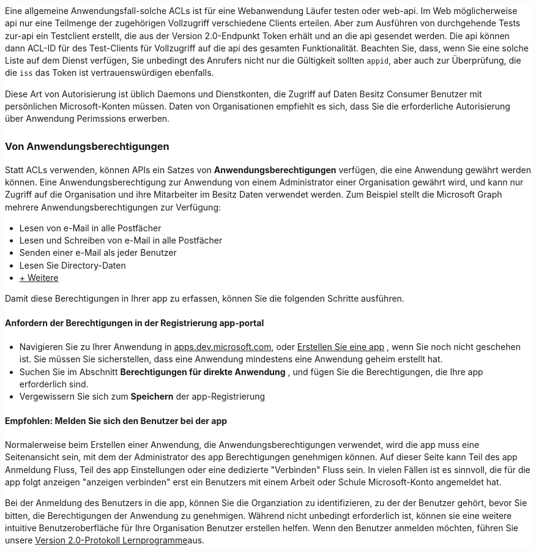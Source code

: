 Eine allgemeine Anwendungsfall-solche ACLs ist für eine Webanwendung Läufer testen oder web-api.  Im Web möglicherweise api nur eine Teilmenge der zugehörigen Vollzugriff verschiedene Clients erteilen.  Aber zum Ausführen von durchgehende Tests zur-api ein Testclient erstellt, die aus der Version 2.0-Endpunkt Token erhält und an die api gesendet werden.  Die api können dann ACL-ID für des Test-Clients für Vollzugriff auf die api des gesamten Funktionalität.  Beachten Sie, dass, wenn Sie eine solche Liste auf dem Dienst verfügen, Sie unbedingt des Anrufers nicht nur die Gültigkeit sollten `appid`, aber auch zur Überprüfung, die die `iss` das Token ist vertrauenswürdigen ebenfalls.

Diese Art von Autorisierung ist üblich Daemons und Dienstkonten, die Zugriff auf Daten Besitz Consumer Benutzer mit persönlichen Microsoft-Konten müssen.  Daten von Organisationen empfiehlt es sich, dass Sie die erforderliche Autorisierung über Anwendung Perimssions erwerben.

### <a name="application-permissions"></a>Von Anwendungsberechtigungen
Statt ACLs verwenden, können APIs ein Satzes von **Anwendungsberechtigungen** verfügen, die eine Anwendung gewährt werden können.  Eine Anwendungsberechtigung zur Anwendung von einem Administrator einer Organisation gewährt wird, und kann nur Zugriff auf die Organisation und ihre Mitarbeiter im Besitz Daten verwendet werden.  Zum Beispiel stellt die Microsoft Graph mehrere Anwendungsberechtigungen zur Verfügung:

- Lesen von e-Mail in alle Postfächer
- Lesen und Schreiben von e-Mail in alle Postfächer
- Senden einer e-Mail als jeder Benutzer
- Lesen Sie Directory-Daten
- [+ Weitere](https://graph.microsoft.io)

Damit diese Berechtigungen in Ihrer app zu erfassen, können Sie die folgenden Schritte ausführen.

#### <a name="request-the-permissions-in-the-app-registration-portal"></a>Anfordern der Berechtigungen in der Registrierung app-portal

- Navigieren Sie zu Ihrer Anwendung in [apps.dev.microsoft.com](https://apps.dev.microsoft.com/?referrer=https://azure.microsoft.com/documentation/articles&deeplink=/appList), oder [Erstellen Sie eine app](active-directory-v2-app-registration.md) , wenn Sie noch nicht geschehen ist.  Sie müssen Sie sicherstellen, dass eine Anwendung mindestens eine Anwendung geheim erstellt hat.
- Suchen Sie im Abschnitt **Berechtigungen für direkte Anwendung** , und fügen Sie die Berechtigungen, die Ihre app erforderlich sind.
- Vergewissern Sie sich zum **Speichern** der app-Registrierung

#### <a name="recommended-sign-the-user-into-your-app"></a>Empfohlen: Melden Sie sich den Benutzer bei der app

Normalerweise beim Erstellen einer Anwendung, die Anwendungsberechtigungen verwendet, wird die app muss eine Seitenansicht sein, mit dem der Administrator des app Berechtigungen genehmigen können.  Auf dieser Seite kann Teil des app Anmeldung Fluss, Teil des app Einstellungen oder eine dedizierte "Verbinden" Fluss sein.  In vielen Fällen ist es sinnvoll, die für die app folgt anzeigen "anzeigen verbinden" erst ein Benutzers mit einem Arbeit oder Schule Microsoft-Konto angemeldet hat.

Bei der Anmeldung des Benutzers in die app, können Sie die Organziation zu identifizieren, zu der der Benutzer gehört, bevor Sie bitten, die Berechtigungen der Anwendung zu genehmigen.  Während nicht unbedingt erforderlich ist, können sie eine weitere intuitive Benutzeroberfläche für Ihre Organisation Benutzer erstellen helfen.  Wenn den Benutzer anmelden möchten, führen Sie unsere [Version 2.0-Protokoll Lernprogramme](active-directory-v2-protocols.md)aus.
